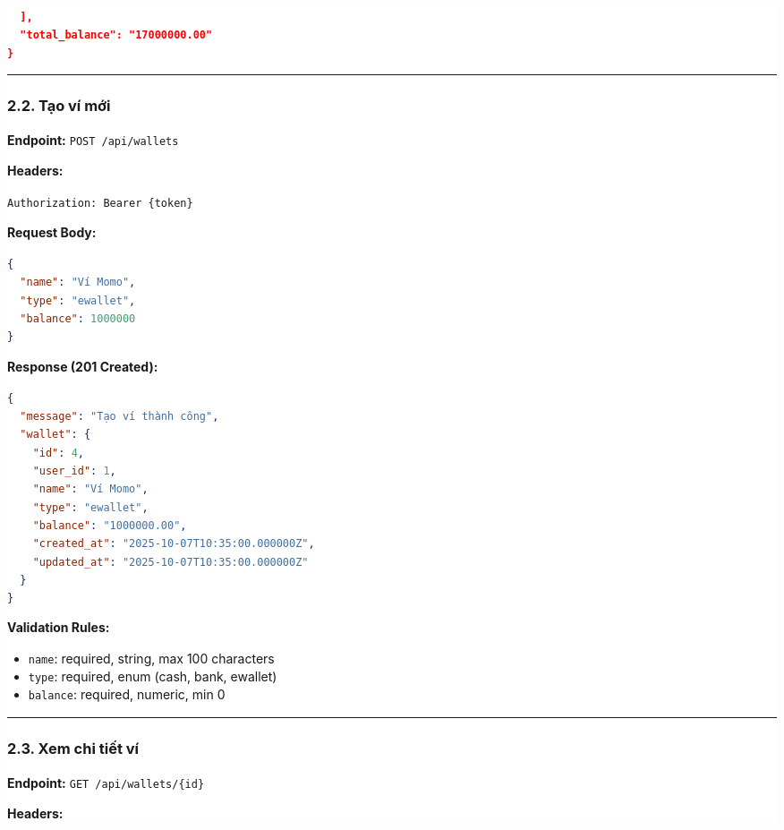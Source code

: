 ```json
  ],
  "total_balance": "17000000.00"
}
```

---

### 2.2. Tạo ví mới

**Endpoint:** `POST /api/wallets`

**Headers:**

```
Authorization: Bearer {token}
```

**Request Body:**

```json
{
  "name": "Ví Momo",
  "type": "ewallet",
  "balance": 1000000
}
```

**Response (201 Created):**

```json
{
  "message": "Tạo ví thành công",
  "wallet": {
    "id": 4,
    "user_id": 1,
    "name": "Ví Momo",
    "type": "ewallet",
    "balance": "1000000.00",
    "created_at": "2025-10-07T10:35:00.000000Z",
    "updated_at": "2025-10-07T10:35:00.000000Z"
  }
}
```

**Validation Rules:**

- `name`: required, string, max 100 characters
- `type`: required, enum (cash, bank, ewallet)
- `balance`: required, numeric, min 0

---

### 2.3. Xem chi tiết ví

**Endpoint:** `GET /api/wallets/{id}`

**Headers:**
